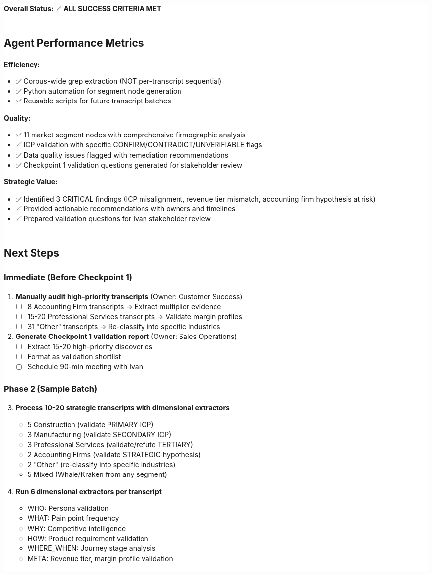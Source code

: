 **Overall Status:** ✅ **ALL SUCCESS CRITERIA MET**

---

## Agent Performance Metrics

**Efficiency:**
- ✅ Corpus-wide grep extraction (NOT per-transcript sequential)
- ✅ Python automation for segment node generation
- ✅ Reusable scripts for future transcript batches

**Quality:**
- ✅ 11 market segment nodes with comprehensive firmographic analysis
- ✅ ICP validation with specific CONFIRM/CONTRADICT/UNVERIFIABLE flags
- ✅ Data quality issues flagged with remediation recommendations
- ✅ Checkpoint 1 validation questions generated for stakeholder review

**Strategic Value:**
- ✅ Identified 3 CRITICAL findings (ICP misalignment, revenue tier mismatch, accounting firm hypothesis at risk)
- ✅ Provided actionable recommendations with owners and timelines
- ✅ Prepared validation questions for Ivan stakeholder review

---

## Next Steps

### Immediate (Before Checkpoint 1)

1. **Manually audit high-priority transcripts** (Owner: Customer Success)
   - [ ] 8 Accounting Firm transcripts → Extract multiplier evidence
   - [ ] 15-20 Professional Services transcripts → Validate margin profiles
   - [ ] 31 "Other" transcripts → Re-classify into specific industries

2. **Generate Checkpoint 1 validation report** (Owner: Sales Operations)
   - [ ] Extract 15-20 high-priority discoveries
   - [ ] Format as validation shortlist
   - [ ] Schedule 90-min meeting with Ivan

### Phase 2 (Sample Batch)

3. **Process 10-20 strategic transcripts with dimensional extractors**
   - 5 Construction (validate PRIMARY ICP)
   - 3 Manufacturing (validate SECONDARY ICP)
   - 3 Professional Services (validate/refute TERTIARY)
   - 2 Accounting Firms (validate STRATEGIC hypothesis)
   - 2 "Other" (re-classify into specific industries)
   - 5 Mixed (Whale/Kraken from any segment)

4. **Run 6 dimensional extractors per transcript**
   - WHO: Persona validation
   - WHAT: Pain point frequency
   - WHY: Competitive intelligence
   - HOW: Product requirement validation
   - WHERE_WHEN: Journey stage analysis
   - META: Revenue tier, margin profile validation

---